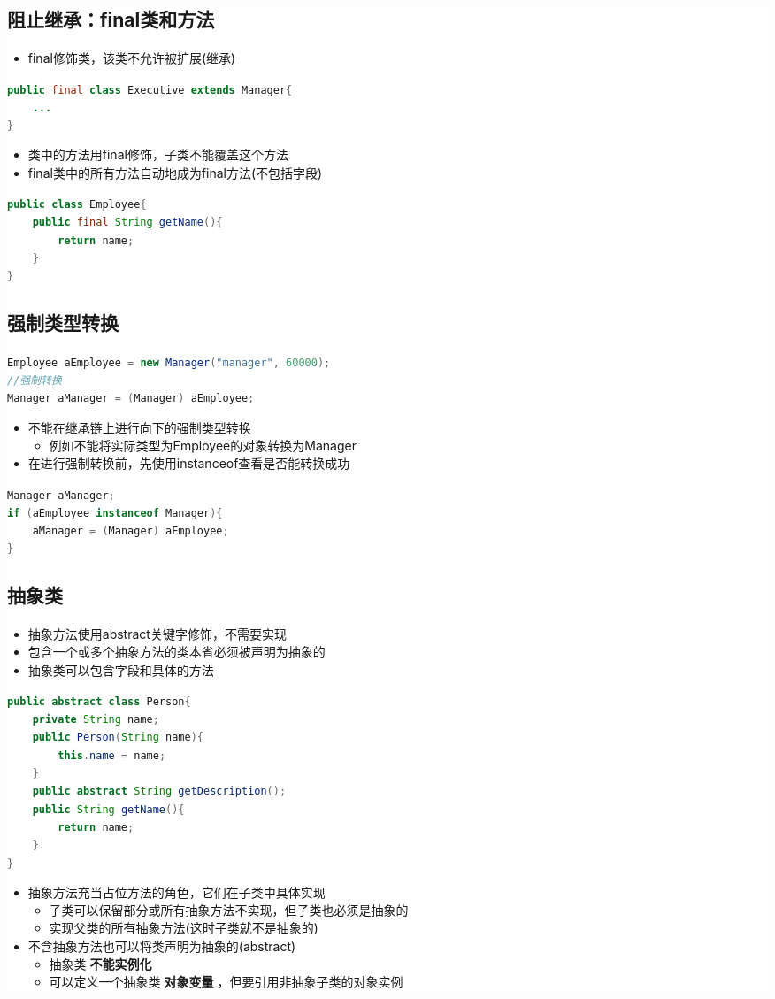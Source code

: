 ## 阻止继承：final类和方法
* final修饰类，该类不允许被扩展(继承)
``` java
public final class Executive extends Manager{
    ...
}
```
* 类中的方法用final修饰，子类不能覆盖这个方法
* final类中的所有方法自动地成为final方法(不包括字段)
``` java
public class Employee{
    public final String getName(){
        return name;
    }
}
```

## 强制类型转换
``` java
Employee aEmployee = new Manager("manager", 60000);
//强制转换
Manager aManager = (Manager) aEmployee;
```
* 不能在继承链上进行向下的强制类型转换
  * 例如不能将实际类型为Employee的对象转换为Manager
* 在进行强制转换前，先使用instanceof查看是否能转换成功
``` java
Manager aManager; 
if (aEmployee instanceof Manager){
    aManager = (Manager) aEmployee;
}
```

## 抽象类
* 抽象方法使用abstract关键字修饰，不需要实现
* 包含一个或多个抽象方法的类本省必须被声明为抽象的
* 抽象类可以包含字段和具体的方法
``` java
public abstract class Person{
    private String name;
    public Person(String name){
        this.name = name;
    }
    public abstract String getDescription();
    public String getName(){
        return name;
    }
}
```
* 抽象方法充当占位方法的角色，它们在子类中具体实现
  * 子类可以保留部分或所有抽象方法不实现，但子类也必须是抽象的
  * 实现父类的所有抽象方法(这时子类就不是抽象的)
* 不含抽象方法也可以将类声明为抽象的(abstract)
  * 抽象类 **不能实例化**
  * 可以定义一个抽象类 **对象变量** ，但要引用非抽象子类的对象实例
